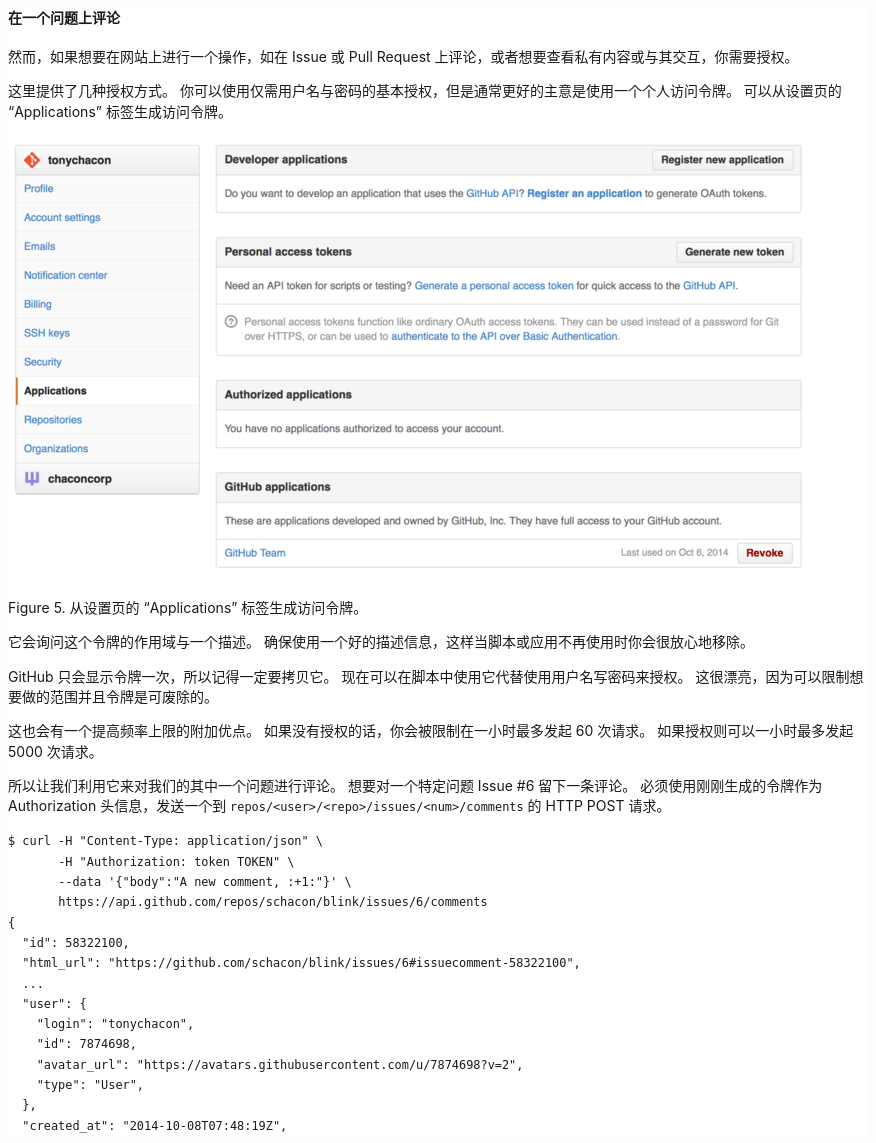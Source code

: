 #### 在一个问题上评论

然而，如果想要在网站上进行一个操作，如在 Issue 或 Pull Request
上评论，或者想要查看私有内容或与其交互，你需要授权。

这里提供了几种授权方式。
你可以使用仅需用户名与密码的基本授权，但是通常更好的主意是使用一个个人访问令牌。
可以从设置页的 “Applications” 标签生成访问令牌。

![访问令牌](../../../../../images/progit/scripting-05-access-token.png)

Figure 5. 从设置页的 “Applications” 标签生成访问令牌。

它会询问这个令牌的作用域与一个描述。
确保使用一个好的描述信息，这样当脚本或应用不再使用时你会很放心地移除。

GitHub 只会显示令牌一次，所以记得一定要拷贝它。
现在可以在脚本中使用它代替使用用户名写密码来授权。
这很漂亮，因为可以限制想要做的范围并且令牌是可废除的。

这也会有一个提高频率上限的附加优点。
如果没有授权的话，你会被限制在一小时最多发起 60 次请求。
如果授权则可以一小时最多发起 5000 次请求。

所以让我们利用它来对我们的其中一个问题进行评论。 想要对一个特定问题
Issue \#6 留下一条评论。 必须使用刚刚生成的令牌作为 Authorization
头信息，发送一个到 `repos/<user>/<repo>/issues/<num>/comments` 的 HTTP
POST 请求。

```shell
$ curl -H "Content-Type: application/json" \
       -H "Authorization: token TOKEN" \
       --data '{"body":"A new comment, :+1:"}' \
       https://api.github.com/repos/schacon/blink/issues/6/comments
{
  "id": 58322100,
  "html_url": "https://github.com/schacon/blink/issues/6#issuecomment-58322100",
  ...
  "user": {
    "login": "tonychacon",
    "id": 7874698,
    "avatar_url": "https://avatars.githubusercontent.com/u/7874698?v=2",
    "type": "User",
  },
  "created_at": "2014-10-08T07:48:19Z",
```